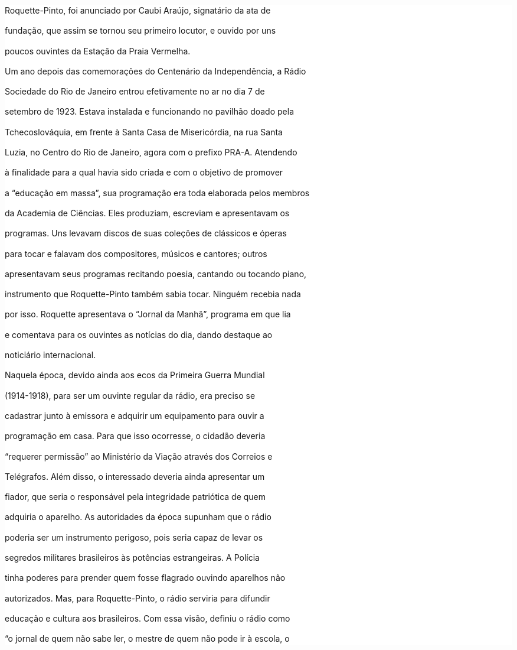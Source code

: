 Roquette-Pinto, foi anunciado por Caubi Araújo, signatário da ata de

fundação, que assim se tornou seu primeiro locutor, e ouvido por uns

poucos ouvintes da Estação da Praia Vermelha.



Um ano depois das comemorações do Centenário da Independência, a Rádio

Sociedade do Rio de Janeiro entrou efetivamente no ar no dia 7 de

setembro de 1923. Estava instalada e funcionando no pavilhão doado pela

Tchecoslováquia, em frente à Santa Casa de Misericórdia, na rua Santa

Luzia, no Centro do Rio de Janeiro, agora com o prefixo PRA-A. Atendendo

à finalidade para a qual havia sido criada e com o objetivo de promover

a “educação em massa”, sua programação era toda elaborada pelos membros

da Academia de Ciências. Eles produziam, escreviam e apresentavam os

programas. Uns levavam discos de suas coleções de clássicos e óperas

para tocar e falavam dos compositores, músicos e cantores; outros

apresentavam seus programas recitando poesia, cantando ou tocando piano,

instrumento que Roquette-Pinto também sabia tocar. Ninguém recebia nada

por isso. Roquette apresentava o “Jornal da Manhã”, programa em que lia

e comentava para os ouvintes as notícias do dia, dando destaque ao

noticiário internacional.



Naquela época, devido ainda aos ecos da Primeira Guerra Mundial

(1914-1918), para ser um ouvinte regular da rádio, era preciso se

cadastrar junto à emissora e adquirir um equipamento para ouvir a

programação em casa. Para que isso ocorresse, o cidadão deveria

“requerer permissão” ao Ministério da Viação através dos Correios e

Telégrafos. Além disso, o interessado deveria ainda apresentar um

fiador, que seria o responsável pela integridade patriótica de quem

adquiria o aparelho. As autoridades da época supunham que o rádio

poderia ser um instrumento perigoso, pois seria capaz de levar os

segredos militares brasileiros às potências estrangeiras. A Polícia

tinha poderes para prender quem fosse flagrado ouvindo aparelhos não

autorizados. Mas, para Roquette-Pinto, o rádio serviria para difundir

educação e cultura aos brasileiros. Com essa visão, definiu o rádio como

“o jornal de quem não sabe ler, o mestre de quem não pode ir à escola, o
